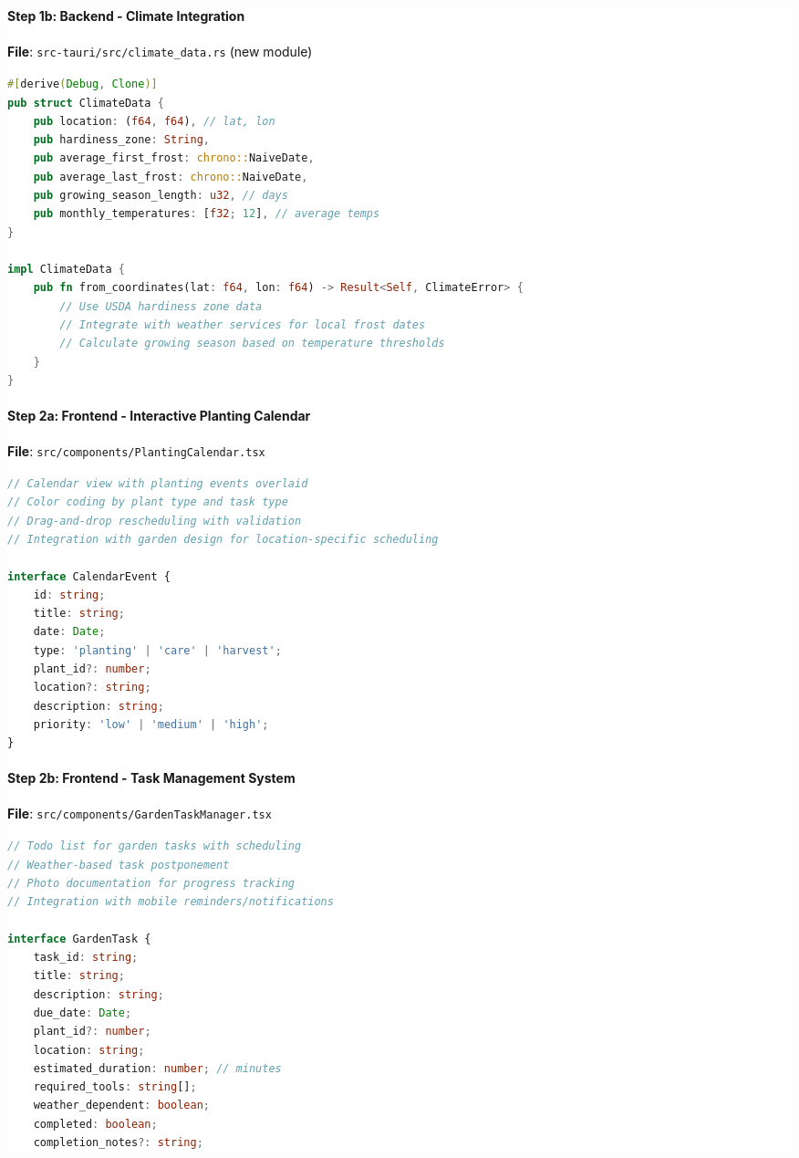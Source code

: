 ```rust
```

#### Step 1b: Backend - Climate Integration
**File**: `src-tauri/src/climate_data.rs` (new module)
```rust
#[derive(Debug, Clone)]
pub struct ClimateData {
    pub location: (f64, f64), // lat, lon
    pub hardiness_zone: String,
    pub average_first_frost: chrono::NaiveDate,
    pub average_last_frost: chrono::NaiveDate,
    pub growing_season_length: u32, // days
    pub monthly_temperatures: [f32; 12], // average temps
}

impl ClimateData {
    pub fn from_coordinates(lat: f64, lon: f64) -> Result<Self, ClimateError> {
        // Use USDA hardiness zone data
        // Integrate with weather services for local frost dates
        // Calculate growing season based on temperature thresholds
    }
}
```

#### Step 2a: Frontend - Interactive Planting Calendar
**File**: `src/components/PlantingCalendar.tsx`
```typescript
// Calendar view with planting events overlaid
// Color coding by plant type and task type
// Drag-and-drop rescheduling with validation
// Integration with garden design for location-specific scheduling

interface CalendarEvent {
    id: string;
    title: string;
    date: Date;
    type: 'planting' | 'care' | 'harvest';
    plant_id?: number;
    location?: string;
    description: string;
    priority: 'low' | 'medium' | 'high';
}
```

#### Step 2b: Frontend - Task Management System
**File**: `src/components/GardenTaskManager.tsx`
```typescript
// Todo list for garden tasks with scheduling
// Weather-based task postponement
// Photo documentation for progress tracking
// Integration with mobile reminders/notifications

interface GardenTask {
    task_id: string;
    title: string;
    description: string;
    due_date: Date;
    plant_id?: number;
    location: string;
    estimated_duration: number; // minutes
    required_tools: string[];
    weather_dependent: boolean;
    completed: boolean;
    completion_notes?: string;
```
